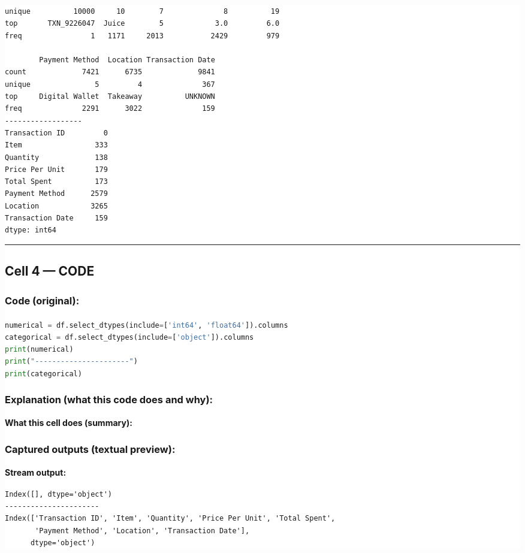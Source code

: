 ```
unique          10000     10        7              8          19   
top       TXN_9226047  Juice        5            3.0         6.0   
freq                1   1171     2013           2429         979   

        Payment Method  Location Transaction Date  
count             7421      6735             9841  
unique               5         4              367  
top     Digital Wallet  Takeaway          UNKNOWN  
freq              2291      3022              159  
------------------
Transaction ID         0
Item                 333
Quantity             138
Price Per Unit       179
Total Spent          173
Payment Method      2579
Location            3265
Transaction Date     159
dtype: int64

```


---

## Cell 4 — CODE

### Code (original):

```python
numerical = df.select_dtypes(include=['int64', 'float64']).columns
categorical = df.select_dtypes(include=['object']).columns
print(numerical)
print("----------------------")
print(categorical)
```

### Explanation (what this code does and why):

**What this cell does (summary):**

### Captured outputs (textual preview):


**Stream output:**

```
Index([], dtype='object')
----------------------
Index(['Transaction ID', 'Item', 'Quantity', 'Price Per Unit', 'Total Spent',
       'Payment Method', 'Location', 'Transaction Date'],
      dtype='object')

```
